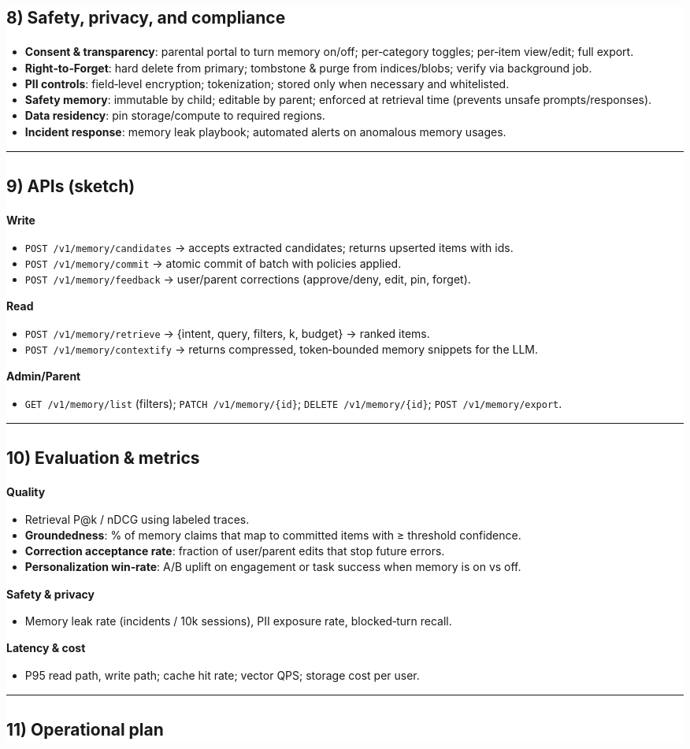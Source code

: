 
## 8) Safety, privacy, and compliance

* **Consent & transparency**: parental portal to turn memory on/off; per‑category toggles; per‑item view/edit; full export.
* **Right‑to‑Forget**: hard delete from primary; tombstone & purge from indices/blobs; verify via background job.
* **PII controls**: field‑level encryption; tokenization; stored only when necessary and whitelisted.
* **Safety memory**: immutable by child; editable by parent; enforced at retrieval time (prevents unsafe prompts/responses).
* **Data residency**: pin storage/compute to required regions.
* **Incident response**: memory leak playbook; automated alerts on anomalous memory usages.

---

## 9) APIs (sketch)

**Write**

* `POST /v1/memory/candidates` → accepts extracted candidates; returns upserted items with ids.
* `POST /v1/memory/commit` → atomic commit of batch with policies applied.
* `POST /v1/memory/feedback` → user/parent corrections (approve/deny, edit, pin, forget).

**Read**

* `POST /v1/memory/retrieve` → {intent, query, filters, k, budget} → ranked items.
* `POST /v1/memory/contextify` → returns compressed, token‑bounded memory snippets for the LLM.

**Admin/Parent**

* `GET /v1/memory/list` (filters); `PATCH /v1/memory/{id}`; `DELETE /v1/memory/{id}`; `POST /v1/memory/export`.

---

## 10) Evaluation & metrics

**Quality**

* Retrieval P\@k / nDCG using labeled traces.
* **Groundedness**: % of memory claims that map to committed items with ≥ threshold confidence.
* **Correction acceptance rate**: fraction of user/parent edits that stop future errors.
* **Personalization win‑rate**: A/B uplift on engagement or task success when memory is on vs off.

**Safety & privacy**

* Memory leak rate (incidents / 10k sessions), PII exposure rate, blocked‑turn recall.

**Latency & cost**

* P95 read path, write path; cache hit rate; vector QPS; storage cost per user.

---

## 11) Operational plan
